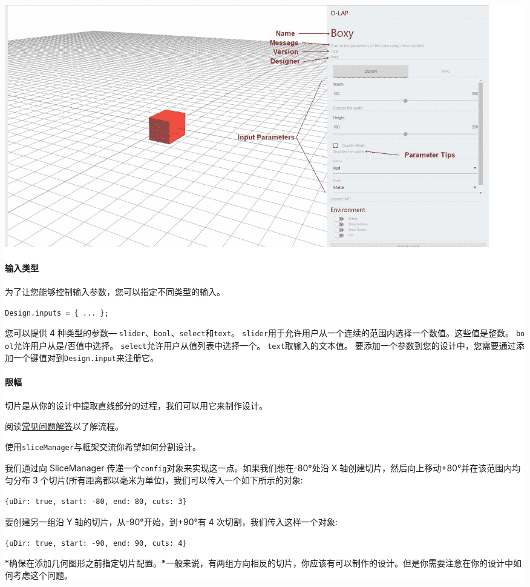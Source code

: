 ![cPpDrNJKdE1woXLlRpzOpqbPEhvs2shLt21v](img/435da9c4dda6c6f6d6699baa8b1f56ca.png)

#### 输入类型

为了让您能够控制输入参数，您可以指定不同类型的输入。

```
Design.inputs = { ... };
```

您可以提供 4 种类型的参数— `slider`、`bool`、`select`和`text`。
`slider`用于允许用户从一个连续的范围内选择一个数值。这些值是整数。
`bool`允许用户从是/否值中选择。
`select`允许用户从值列表中选择一个。
`text`取输入的文本值。
要添加一个参数到您的设计中，您需要通过添加一个键值对到`Design.input`来注册它。

#### 限幅

切片是从你的设计中提取直线部分的过程，我们可以用它来制作设计。

阅读[常见问题解答](https://github.com/O-LAP/home/blob/master/faq.md)以了解流程。

使用`sliceManager`与框架交流你希望如何分割设计。

我们通过向 SliceManager 传递一个`config`对象来实现这一点。如果我们想在-80°处沿 X 轴创建切片，然后向上移动+80°并在该范围内均匀分布 3 个切片(所有距离都以毫米为单位)，我们可以传入一个如下所示的对象:

`{uDir: true, start: -80, end: 80, cuts: 3}`

要创建另一组沿 Y 轴的切片，从-90°开始，到+90°有 4 次切割，我们传入这样一个对象:

`{uDir: true, start: -90, end: 90, cuts: 4}`

*确保在添加几何图形之前指定切片配置。*一般来说，有两组方向相反的切片，你应该有可以制作的设计。但是你需要注意在你的设计中如何考虑这个问题。
